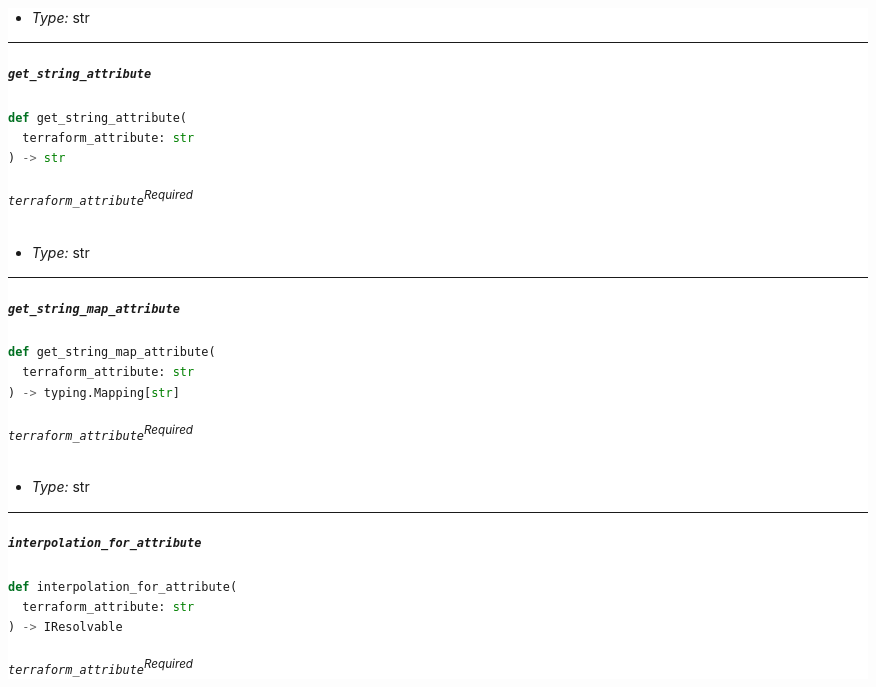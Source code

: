 - *Type:* str

---

##### `get_string_attribute` <a name="get_string_attribute" id="@cdktf/provider-gitlab.dataGitlabProjectBranches.DataGitlabProjectBranches.getStringAttribute"></a>

```python
def get_string_attribute(
  terraform_attribute: str
) -> str
```

###### `terraform_attribute`<sup>Required</sup> <a name="terraform_attribute" id="@cdktf/provider-gitlab.dataGitlabProjectBranches.DataGitlabProjectBranches.getStringAttribute.parameter.terraformAttribute"></a>

- *Type:* str

---

##### `get_string_map_attribute` <a name="get_string_map_attribute" id="@cdktf/provider-gitlab.dataGitlabProjectBranches.DataGitlabProjectBranches.getStringMapAttribute"></a>

```python
def get_string_map_attribute(
  terraform_attribute: str
) -> typing.Mapping[str]
```

###### `terraform_attribute`<sup>Required</sup> <a name="terraform_attribute" id="@cdktf/provider-gitlab.dataGitlabProjectBranches.DataGitlabProjectBranches.getStringMapAttribute.parameter.terraformAttribute"></a>

- *Type:* str

---

##### `interpolation_for_attribute` <a name="interpolation_for_attribute" id="@cdktf/provider-gitlab.dataGitlabProjectBranches.DataGitlabProjectBranches.interpolationForAttribute"></a>

```python
def interpolation_for_attribute(
  terraform_attribute: str
) -> IResolvable
```

###### `terraform_attribute`<sup>Required</sup> <a name="terraform_attribute" id="@cdktf/provider-gitlab.dataGitlabProjectBranches.DataGitlabProjectBranches.interpolationForAttribute.parameter.terraformAttribute"></a>
